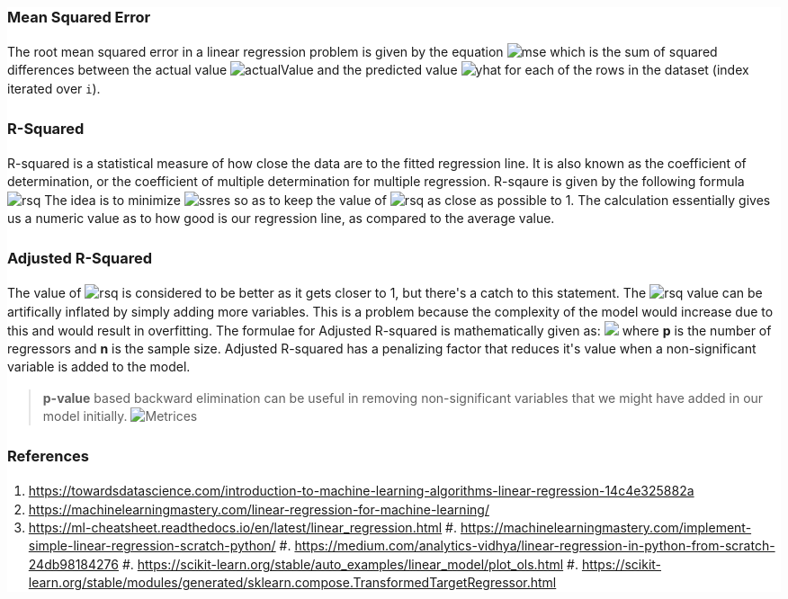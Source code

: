 ### Mean Squared Error
The root mean squared error in a linear regression problem is given by the equation ![mse](http://mathurl.com/y9brzcnn.png) which is the sum of squared differences between the actual value ![actualValue](http://mathurl.com/kt496dt.png) and the predicted value ![yhat](http://mathurl.com/yc3fp4p7.png) for each of the rows in the dataset (index iterated over `i`).
###  R-Squared
R-squared is a statistical measure of how close the data are to the fitted regression line. It is also known as the coefficient of determination, or the coefficient of multiple determination for multiple regression. R-sqaure is given by the following formula ![rsq](http://mathurl.com/ybf2xwp2.png) 
The idea is to minimize ![ssres](http://mathurl.com/ycattv9v.png) so as to keep the value of ![rsq](http://mathurl.com/3kwwdyh.png) as close as possible to 1. The calculation essentially gives us a numeric value as to how good is our regression line, as compared to the average value.
### Adjusted R-Squared
The value of ![rsq](http://mathurl.com/3kwwdyh.png) is considered to be better as it gets closer to 1, but there's a catch to this statement. The ![rsq](http://mathurl.com/3kwwdyh.png) value can be artifically inflated by simply adding more variables. This is a problem because the complexity of the model would increase due to this and would result in overfitting. The formulae for Adjusted R-squared is mathematically given as:
![](http://mathurl.com/yclkhq5z.png) 
where **p** is the number of regressors and **n** is the sample size. Adjusted R-squared has a penalizing factor that reduces it's value when a non-significant variable is added to the model.
> **p-value** based backward elimination can be useful in removing non-significant variables that we might have added in our model initially.
![Metrices](https://4.bp.blogspot.com/-wG7IbjTfE6k/XGUvqm7TCVI/AAAAAAAAAZU/vpH1kuKTIooKTcVlnm1EVRCXLVZM9cPNgCLcBGAs/s1600/formula-MAE-MSE-RMSE-RSquared.JPG)


### References
1. https://towardsdatascience.com/introduction-to-machine-learning-algorithms-linear-regression-14c4e325882a
2. https://machinelearningmastery.com/linear-regression-for-machine-learning/
3. https://ml-cheatsheet.readthedocs.io/en/latest/linear_regression.html
#. https://machinelearningmastery.com/implement-simple-linear-regression-scratch-python/
#. https://medium.com/analytics-vidhya/linear-regression-in-python-from-scratch-24db98184276
#. https://scikit-learn.org/stable/auto_examples/linear_model/plot_ols.html
#. https://scikit-learn.org/stable/modules/generated/sklearn.compose.TransformedTargetRegressor.html
